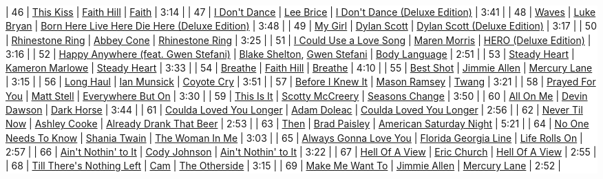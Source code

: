 | 46 | [This Kiss](https://open.spotify.com/track/5EYWGM3Ns3iYew8ws0FatB) | [Faith Hill](https://open.spotify.com/artist/25NQNriVT2YbSW80ILRWJa) | [Faith](https://open.spotify.com/album/2lKDDrmx5aqyBRkho5ljn5) | 3:14 |
| 47 | [I Don't Dance](https://open.spotify.com/track/5aj0xPGiEUN3aI2oOYu14S) | [Lee Brice](https://open.spotify.com/artist/5Zq7R5qmi58ByYyBQTlNuk) | [I Don't Dance \(Deluxe Edition\)](https://open.spotify.com/album/2XIhZ9IjqoIN5V6dfKHzCn) | 3:41 |
| 48 | [Waves](https://open.spotify.com/track/027269uzraETHuoG6aMs6a) | [Luke Bryan](https://open.spotify.com/artist/0BvkDsjIUla7X0k6CSWh1I) | [Born Here Live Here Die Here \(Deluxe Edition\)](https://open.spotify.com/album/1Trg5OuUpkNFLF21HdbOg6) | 3:48 |
| 49 | [My Girl](https://open.spotify.com/track/3izNaTiYdotdPL0Bs76JqO) | [Dylan Scott](https://open.spotify.com/artist/78YqeIji3mgAS2K1Maca6x) | [Dylan Scott \(Deluxe Edition\)](https://open.spotify.com/album/2zSuxzKE7PIi9LhCk3uL6o) | 3:17 |
| 50 | [Rhinestone Ring](https://open.spotify.com/track/2j4ap81Wqs3VmNWBg3tAt8) | [Abbey Cone](https://open.spotify.com/artist/1N53jg6KZxBoFI9oWNchct) | [Rhinestone Ring](https://open.spotify.com/album/17oU8IlYEwDF946GBffGp1) | 3:25 |
| 51 | [I Could Use a Love Song](https://open.spotify.com/track/09iyGiljLWRYXdRazFkdtJ) | [Maren Morris](https://open.spotify.com/artist/6WY7D3jk8zTrHtmkqqo5GI) | [HERO \(Deluxe Edition\)](https://open.spotify.com/album/4sSXylKcBB3p47VfrBJlfK) | 3:16 |
| 52 | [Happy Anywhere \(feat\. Gwen Stefani\)](https://open.spotify.com/track/6LVzOLJkzG3C4hLNOdaBry) | [Blake Shelton](https://open.spotify.com/artist/1UTPBmNbXNTittyMJrNkvw), [Gwen Stefani](https://open.spotify.com/artist/4yiQZ8tQPux8cPriYMWUFP) | [Body Language](https://open.spotify.com/album/0s1A44tg1Y21SLHDylmugR) | 2:51 |
| 53 | [Steady Heart](https://open.spotify.com/track/4QakuMSCrvw79FQV55xx6T) | [Kameron Marlowe](https://open.spotify.com/artist/31n3CN1jSC5ALUJ9dwT8UI) | [Steady Heart](https://open.spotify.com/album/0q2SQtfrwBE53MnkEo82W9) | 3:33 |
| 54 | [Breathe](https://open.spotify.com/track/3y4LxiYMgDl4RethdzpmNe) | [Faith Hill](https://open.spotify.com/artist/25NQNriVT2YbSW80ILRWJa) | [Breathe](https://open.spotify.com/album/3BGPil8BDPVoDK0lnUPtvb) | 4:10 |
| 55 | [Best Shot](https://open.spotify.com/track/3VamXAvVMczcS2PTYtPfBQ) | [Jimmie Allen](https://open.spotify.com/artist/147nKr9upHZSSxqCzh9j7c) | [Mercury Lane](https://open.spotify.com/album/7EpN0TPMSMqGKVjIEzc0Ts) | 3:15 |
| 56 | [Long Haul](https://open.spotify.com/track/7nERlpaH7QghaO7jC60Xtu) | [Ian Munsick](https://open.spotify.com/artist/7HjGPPtdNuHcK8crc7iNkn) | [Coyote Cry](https://open.spotify.com/album/5uQt9PVJIZvYjOL43EkOId) | 3:51 |
| 57 | [Before I Knew It](https://open.spotify.com/track/3cqWSJzuxZCsglpaxWtosT) | [Mason Ramsey](https://open.spotify.com/artist/6xvpfMjWTougrRRtK7iikz) | [Twang](https://open.spotify.com/album/5VbW7e3Ej3H1K5qZ74U42S) | 3:21 |
| 58 | [Prayed For You](https://open.spotify.com/track/4j6GMcVcqZf1r0GDqMtYp6) | [Matt Stell](https://open.spotify.com/artist/7EekKnlf2HwNaLLpL9Cpgy) | [Everywhere But On](https://open.spotify.com/album/02G55ZxQ3h3cfGQV8RVDEO) | 3:30 |
| 59 | [This Is It](https://open.spotify.com/track/74CEfiZthUGX5yUNNUM4bj) | [Scotty McCreery](https://open.spotify.com/artist/6ZV6lGY0prbqpTD0Md8i29) | [Seasons Change](https://open.spotify.com/album/2DFoTBlnZYCW4FuHAZxJMj) | 3:50 |
| 60 | [All On Me](https://open.spotify.com/track/2mfahQ0EaaZWq4cFNg6A1o) | [Devin Dawson](https://open.spotify.com/artist/2ySHS7UojGu20XfUPaBlyu) | [Dark Horse](https://open.spotify.com/album/0veZCRGPKNnX0ufHxiUnTM) | 3:44 |
| 61 | [Coulda Loved You Longer](https://open.spotify.com/track/5z0xIGpy5Cb8LRXh0I7Ewl) | [Adam Doleac](https://open.spotify.com/artist/4NsVVzuaZGk4aya8Pyacew) | [Coulda Loved You Longer](https://open.spotify.com/album/5nwGL9nRvi6p5NVMiOSrLN) | 2:56 |
| 62 | [Never Til Now](https://open.spotify.com/track/6gCrHBlDZw3UkLSjzkLlGF) | [Ashley Cooke](https://open.spotify.com/artist/2qwXeRk8VBAegbUnf3xdyi) | [Already Drank That Beer](https://open.spotify.com/album/38kLDWmm1uaKAtvYTT3ZAI) | 2:53 |
| 63 | [Then](https://open.spotify.com/track/3XKbdb9GB6u3hsnUklQTav) | [Brad Paisley](https://open.spotify.com/artist/13YmWQJFwgZrd4bf5IjMY4) | [American Saturday Night](https://open.spotify.com/album/0GCQzPEkcFv8bR90sJf41x) | 5:21 |
| 64 | [No One Needs To Know](https://open.spotify.com/track/4vbW5aT9UQGRqEScStQPPy) | [Shania Twain](https://open.spotify.com/artist/5e4Dhzv426EvQe3aDb64jL) | [The Woman In Me](https://open.spotify.com/album/3wDeIA9tJU0uNlsroUdcYK) | 3:03 |
| 65 | [Always Gonna Love You](https://open.spotify.com/track/5wTt43UbS3HmDvzAJ7Yax3) | [Florida Georgia Line](https://open.spotify.com/artist/3b8QkneNDz4JHKKKlLgYZg) | [Life Rolls On](https://open.spotify.com/album/6dfdmMDGw988CzNEFdnIcY) | 2:57 |
| 66 | [Ain't Nothin' to It](https://open.spotify.com/track/4QWaq7U3fufJjy1rCBm6ds) | [Cody Johnson](https://open.spotify.com/artist/6zLBxLdl60ekBLpawtT63I) | [Ain't Nothin' to It](https://open.spotify.com/album/62aYom0k3j1RBe4uPC64ob) | 3:22 |
| 67 | [Hell Of A View](https://open.spotify.com/track/1kBx9VGumfuvlfqdlAGorE) | [Eric Church](https://open.spotify.com/artist/2IvkS5MXK0vPGnwyJsrEyV) | [Hell Of A View](https://open.spotify.com/album/6i8SLfUQsagk3SSPrj5AUW) | 2:55 |
| 68 | [Till There's Nothing Left](https://open.spotify.com/track/6rIIhxmidzI07z1kgiOqY8) | [Cam](https://open.spotify.com/artist/5WRElKaZsn1tGnrgmJVAeO) | [The Otherside](https://open.spotify.com/album/5MVSCE7VkkqDA6TS9Ug1rW) | 3:15 |
| 69 | [Make Me Want To](https://open.spotify.com/track/0AYbVoeF03NYhM0fvKjAuU) | [Jimmie Allen](https://open.spotify.com/artist/147nKr9upHZSSxqCzh9j7c) | [Mercury Lane](https://open.spotify.com/album/7EpN0TPMSMqGKVjIEzc0Ts) | 2:52 |